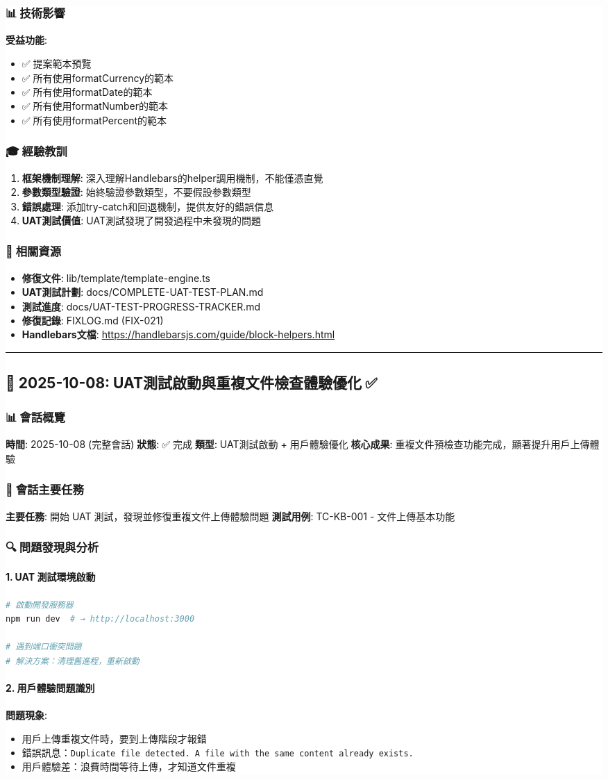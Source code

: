 ### 📊 **技術影響**
**受益功能**:
- ✅ 提案範本預覽
- ✅ 所有使用formatCurrency的範本
- ✅ 所有使用formatDate的範本
- ✅ 所有使用formatNumber的範本
- ✅ 所有使用formatPercent的範本

### 🎓 **經驗教訓**
1. **框架機制理解**: 深入理解Handlebars的helper調用機制，不能僅憑直覺
2. **參數類型驗證**: 始終驗證參數類型，不要假設參數類型
3. **錯誤處理**: 添加try-catch和回退機制，提供友好的錯誤信息
4. **UAT測試價值**: UAT測試發現了開發過程中未發現的問題

### 🔗 **相關資源**
- **修復文件**: lib/template/template-engine.ts
- **UAT測試計劃**: docs/COMPLETE-UAT-TEST-PLAN.md
- **測試進度**: docs/UAT-TEST-PROGRESS-TRACKER.md
- **修復記錄**: FIXLOG.md (FIX-021)
- **Handlebars文檔**: https://handlebarsjs.com/guide/block-helpers.html

---

## 🧪 2025-10-08: UAT測試啟動與重複文件檢查體驗優化 ✅

### 📊 **會話概覽**
**時間**: 2025-10-08 (完整會話)
**狀態**: ✅ 完成
**類型**: UAT測試啟動 + 用戶體驗優化
**核心成果**: 重複文件預檢查功能完成，顯著提升用戶上傳體驗

### 🎯 **會話主要任務**
**主要任務**: 開始 UAT 測試，發現並修復重複文件上傳體驗問題
**測試用例**: TC-KB-001 - 文件上傳基本功能

### 🔍 **問題發現與分析**

#### **1. UAT 測試環境啟動**
```bash
# 啟動開發服務器
npm run dev  # → http://localhost:3000

# 遇到端口衝突問題
# 解決方案：清理舊進程，重新啟動
```

#### **2. 用戶體驗問題識別**
**問題現象**:
- 用戶上傳重複文件時，要到上傳階段才報錯
- 錯誤訊息：`Duplicate file detected. A file with the same content already exists.`
- 用戶體驗差：浪費時間等待上傳，才知道文件重複

